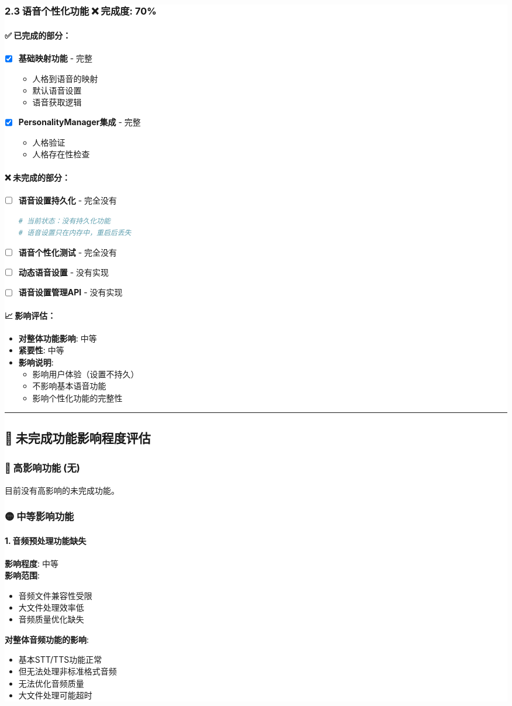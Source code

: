 
### 2.3 语音个性化功能 ❌ **完成度: 70%**

#### ✅ 已完成的部分：
- [x] **基础映射功能** - 完整
  - 人格到语音的映射
  - 默认语音设置
  - 语音获取逻辑

- [x] **PersonalityManager集成** - 完整
  - 人格验证
  - 人格存在性检查

#### ❌ 未完成的部分：
- [ ] **语音设置持久化** - 完全没有
  ```python
  # 当前状态：没有持久化功能
  # 语音设置只在内存中，重启后丢失
  ```

- [ ] **语音个性化测试** - 完全没有
- [ ] **动态语音设置** - 没有实现
- [ ] **语音设置管理API** - 没有实现

#### 📈 影响评估：
- **对整体功能影响**: 中等
- **紧要性**: 中等
- **影响说明**:
  - 影响用户体验（设置不持久）
  - 不影响基本语音功能
  - 影响个性化功能的完整性

---

## 🎯 未完成功能影响程度评估

### 🔴 高影响功能 (无)
目前没有高影响的未完成功能。

### 🟡 中等影响功能

#### 1. 音频预处理功能缺失
**影响程度**: 中等  
**影响范围**:
- 音频文件兼容性受限
- 大文件处理效率低
- 音频质量优化缺失

**对整体音频功能的影响**:
- 基本STT/TTS功能正常
- 但无法处理非标准格式音频
- 无法优化音频质量
- 大文件处理可能超时
